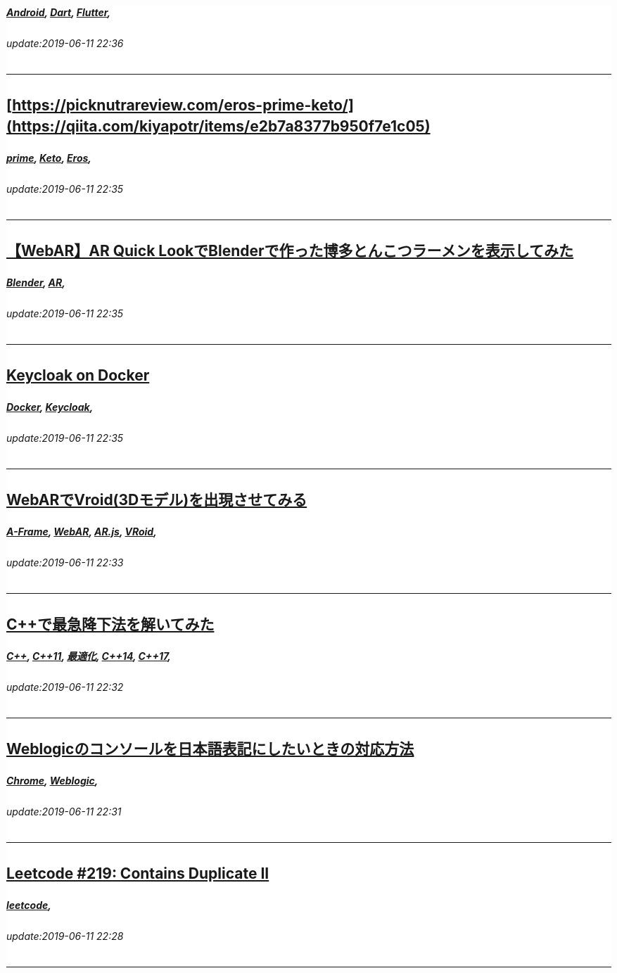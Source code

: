##### [Android](https://qiita.com/tags/Android), [Dart](https://qiita.com/tags/Dart), [Flutter](https://qiita.com/tags/Flutter), 
###### update:2019-06-11 22:36
---
## [https://picknutrareview.com/eros-prime-keto/](https://qiita.com/kiyapotr/items/e2b7a8377b950f7e1c05)
##### [prime](https://qiita.com/tags/prime), [Keto](https://qiita.com/tags/Keto), [Eros](https://qiita.com/tags/Eros), 
###### update:2019-06-11 22:35
---
## [【WebAR】AR Quick LookでBlenderで作った博多とんこつラーメンを表示してみた](https://qiita.com/nonkapibara/items/0163db8e97d6016ea97f)
##### [Blender](https://qiita.com/tags/Blender), [AR](https://qiita.com/tags/AR), 
###### update:2019-06-11 22:35
---
## [Keycloak on Docker](https://qiita.com/suzanHud/items/e3c407420016f3644c34)
##### [Docker](https://qiita.com/tags/Docker), [Keycloak](https://qiita.com/tags/Keycloak), 
###### update:2019-06-11 22:35
---
## [WebARでVroid(3Dモデル)を出現させてみる](https://qiita.com/mgmgOmO/items/352b7e07782023487e9f)
##### [A-Frame](https://qiita.com/tags/A-Frame), [WebAR](https://qiita.com/tags/WebAR), [AR.js](https://qiita.com/tags/AR.js), [VRoid](https://qiita.com/tags/VRoid), 
###### update:2019-06-11 22:33
---
## [C++で最急降下法を解いてみた](https://qiita.com/ysuzuki19/items/09d108ce92d16c2a0b44)
##### [C++](https://qiita.com/tags/C++), [C++11](https://qiita.com/tags/C++11), [最適化](https://qiita.com/tags/最適化), [C++14](https://qiita.com/tags/C++14), [C++17](https://qiita.com/tags/C++17), 
###### update:2019-06-11 22:32
---
## [Weblogicのコンソールを日本語表記にしたいときの対応方法](https://qiita.com/ponsuke0531/items/0787421ff1c371828808)
##### [Chrome](https://qiita.com/tags/Chrome), [Weblogic](https://qiita.com/tags/Weblogic), 
###### update:2019-06-11 22:31
---
## [Leetcode #219: Contains Duplicate II](https://qiita.com/tina79515/items/8bf2d4d277cc38f9ed95)
##### [leetcode](https://qiita.com/tags/leetcode), 
###### update:2019-06-11 22:28
---